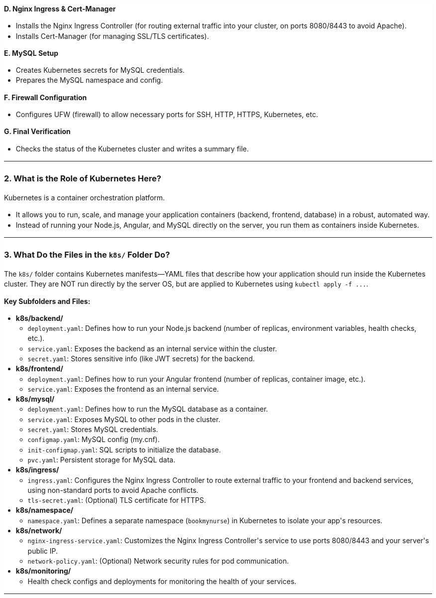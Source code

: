 **D. Nginx Ingress & Cert-Manager**
- Installs the Nginx Ingress Controller (for routing external traffic into your cluster, on ports 8080/8443 to avoid Apache).
- Installs Cert-Manager (for managing SSL/TLS certificates).

**E. MySQL Setup**
- Creates Kubernetes secrets for MySQL credentials.
- Prepares the MySQL namespace and config.

**F. Firewall Configuration**
- Configures UFW (firewall) to allow necessary ports for SSH, HTTP, HTTPS, Kubernetes, etc.

**G. Final Verification**
- Checks the status of the Kubernetes cluster and writes a summary file.

---


### 2. What is the Role of Kubernetes Here?

Kubernetes is a container orchestration platform.
- It allows you to run, scale, and manage your application containers (backend, frontend, database) in a robust, automated way.
- Instead of running your Node.js, Angular, and MySQL directly on the server, you run them as containers inside Kubernetes.

---

### 3. What Do the Files in the `k8s/` Folder Do?

The `k8s/` folder contains Kubernetes manifests—YAML files that describe how your application should run inside the Kubernetes cluster. They are NOT run directly by the server OS, but are applied to Kubernetes using `kubectl apply -f ...`.

**Key Subfolders and Files:**

- **k8s/backend/**
  - `deployment.yaml`: Defines how to run your Node.js backend (number of replicas, environment variables, health checks, etc.).
  - `service.yaml`: Exposes the backend as an internal service within the cluster.
  - `secret.yaml`: Stores sensitive info (like JWT secrets) for the backend.
- **k8s/frontend/**
  - `deployment.yaml`: Defines how to run your Angular frontend (number of replicas, container image, etc.).
  - `service.yaml`: Exposes the frontend as an internal service.
- **k8s/mysql/**
  - `deployment.yaml`: Defines how to run the MySQL database as a container.
  - `service.yaml`: Exposes MySQL to other pods in the cluster.
  - `secret.yaml`: Stores MySQL credentials.
  - `configmap.yaml`: MySQL config (my.cnf).
  - `init-configmap.yaml`: SQL scripts to initialize the database.
  - `pvc.yaml`: Persistent storage for MySQL data.
- **k8s/ingress/**
  - `ingress.yaml`: Configures the Nginx Ingress Controller to route external traffic to your frontend and backend services, using non-standard ports to avoid Apache conflicts.
  - `tls-secret.yaml`: (Optional) TLS certificate for HTTPS.
- **k8s/namespace/**
  - `namespace.yaml`: Defines a separate namespace (`bookmynurse`) in Kubernetes to isolate your app's resources.
- **k8s/network/**
  - `nginx-ingress-service.yaml`: Customizes the Nginx Ingress Controller's service to use ports 8080/8443 and your server's public IP.
  - `network-policy.yaml`: (Optional) Network security rules for pod communication.
- **k8s/monitoring/**
  - Health check configs and deployments for monitoring the health of your services.

---